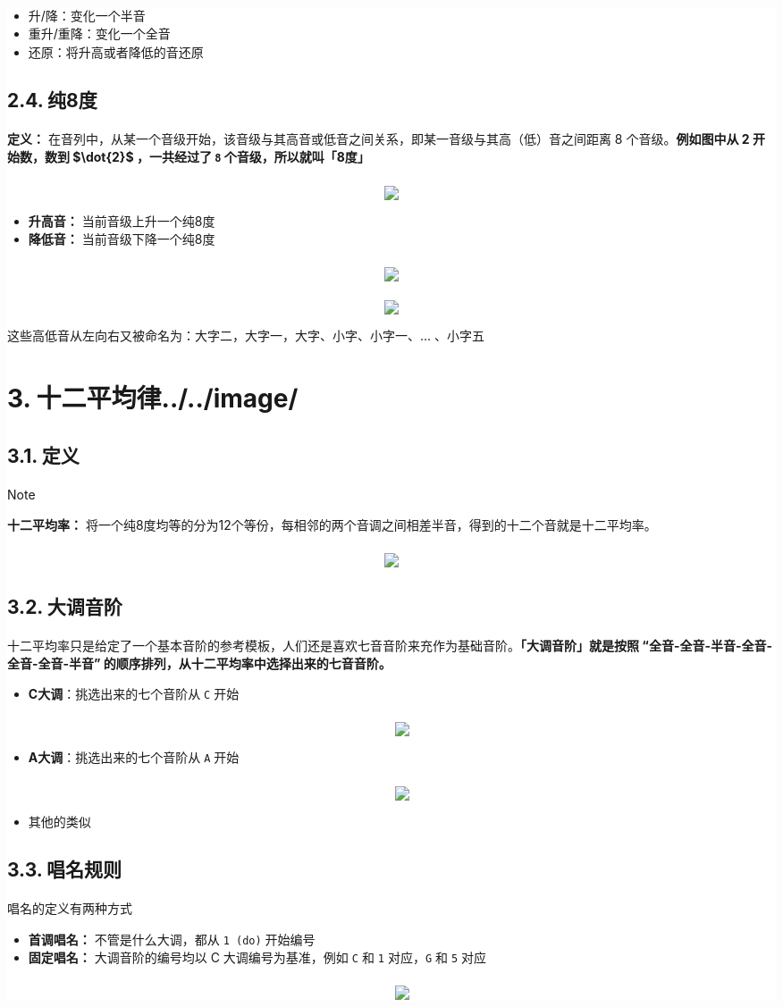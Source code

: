 - 升/降：变化一个半音
- 重升/重降：变化一个全音
- 还原：将升高或者降低的音还原


## 2.4. 纯8度

**定义：** 在音列中，从某一个音级开始，该音级与其高音或低音之间关系，即某一音级与其高（低）音之间距离 8 个音级。**例如图中从 $2$ 开始数，数到 $\dot{2}$ ，一共经过了 `8` 个音级，所以就叫「8度」**

<p style="text-align:center;"><img src="/musical_theory/image/foundation/toneSeries.jpg" width="75%" align="middle" /></p>


- **升高音：** 当前音级上升一个纯8度
- **降低音：** 当前音级下降一个纯8度

<p style="text-align:center;"><img src="/musical_theory/image/foundation/toneSeries.jpg" width="75%" align="middle" /></p>


<p style="text-align:center;"><img src="/musical_theory/image/foundation/lowHighPitch.jpg" width="50%" align="middle" /></p>

这些高低音从左向右又被命名为：大字二，大字一，大字、小字、小字一、... 、小字五


# 3. 十二平均律../../image/

## 3.1. 定义

> [!note]
> **十二平均率：** 将一个纯8度均等的分为12个等份，每相邻的两个音调之间相差半音，得到的十二个音就是十二平均率。

<p style="text-align:center;"><img src="/musical_theory/image/foundation/temperament.jpg" width="75%" align="middle" /></p>

## 3.2. 大调音阶

十二平均率只是给定了一个基本音阶的参考模板，人们还是喜欢七音音阶来充作为基础音阶。**「大调音阶」就是按照 “全音-全音-半音-全音-全音-全音-半音” 的顺序排列，从十二平均率中选择出来的七音音阶。**

- **C大调**：挑选出来的七个音阶从 `C` 开始
    <p style="text-align:center;"><img src="/musical_theory/image/foundation/majorScale.jpg" width="75%" align="middle" /></p>

- **A大调**：挑选出来的七个音阶从 `A` 开始
    <p style="text-align:center;"><img src="/musical_theory/image/foundation/AmajorScale.jpg" width="75%" align="middle" /></p>

- 其他的类似

## 3.3. 唱名规则



唱名的定义有两种方式
- **首调唱名：** 不管是什么大调，都从 `1 (do)` 开始编号 
- **固定唱名：** 大调音阶的编号均以 C 大调编号为基准，例如 `C` 和 `1` 对应，`G` 和 `5` 对应
    <p style="text-align:center;"><img src="/musical_theory/image/foundation/digitalScale.png" width="75%" align="middle" /></p>
